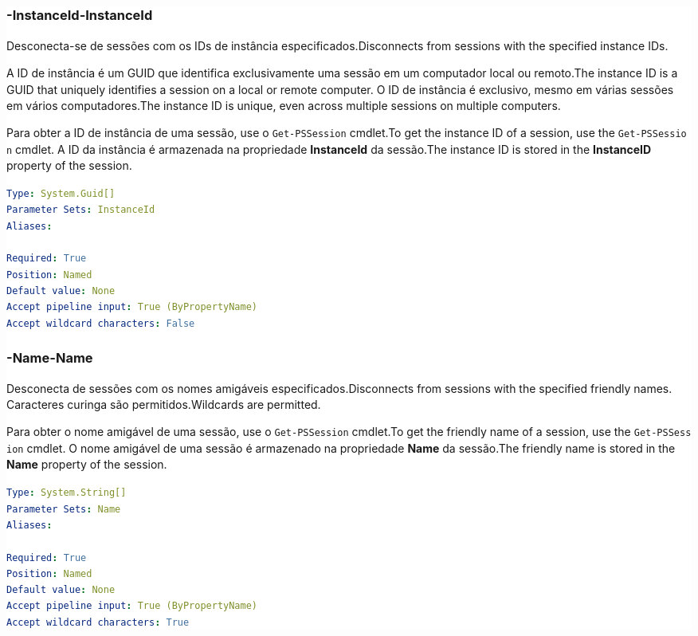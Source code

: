 ### <span data-ttu-id="df975-200">-InstanceId</span><span class="sxs-lookup"><span data-stu-id="df975-200">-InstanceId</span></span>

<span data-ttu-id="df975-201">Desconecta-se de sessões com os IDs de instância especificados.</span><span class="sxs-lookup"><span data-stu-id="df975-201">Disconnects from sessions with the specified instance IDs.</span></span>

<span data-ttu-id="df975-202">A ID de instância é um GUID que identifica exclusivamente uma sessão em um computador local ou remoto.</span><span class="sxs-lookup"><span data-stu-id="df975-202">The instance ID is a GUID that uniquely identifies a session on a local or remote computer.</span></span> <span data-ttu-id="df975-203">O ID de instância é exclusivo, mesmo em várias sessões em vários computadores.</span><span class="sxs-lookup"><span data-stu-id="df975-203">The instance ID is unique, even across multiple sessions on multiple computers.</span></span>

<span data-ttu-id="df975-204">Para obter a ID de instância de uma sessão, use o `Get-PSSession` cmdlet.</span><span class="sxs-lookup"><span data-stu-id="df975-204">To get the instance ID of a session, use the `Get-PSSession` cmdlet.</span></span> <span data-ttu-id="df975-205">A ID da instância é armazenada na propriedade **InstanceId** da sessão.</span><span class="sxs-lookup"><span data-stu-id="df975-205">The instance ID is stored in the **InstanceID** property of the session.</span></span>

```yaml
Type: System.Guid[]
Parameter Sets: InstanceId
Aliases:

Required: True
Position: Named
Default value: None
Accept pipeline input: True (ByPropertyName)
Accept wildcard characters: False
```

### <span data-ttu-id="df975-206">-Name</span><span class="sxs-lookup"><span data-stu-id="df975-206">-Name</span></span>

<span data-ttu-id="df975-207">Desconecta de sessões com os nomes amigáveis especificados.</span><span class="sxs-lookup"><span data-stu-id="df975-207">Disconnects from sessions with the specified friendly names.</span></span> <span data-ttu-id="df975-208">Caracteres curinga são permitidos.</span><span class="sxs-lookup"><span data-stu-id="df975-208">Wildcards are permitted.</span></span>

<span data-ttu-id="df975-209">Para obter o nome amigável de uma sessão, use o `Get-PSSession` cmdlet.</span><span class="sxs-lookup"><span data-stu-id="df975-209">To get the friendly name of a session, use the `Get-PSSession` cmdlet.</span></span> <span data-ttu-id="df975-210">O nome amigável de uma sessão é armazenado na propriedade **Name** da sessão.</span><span class="sxs-lookup"><span data-stu-id="df975-210">The friendly name is stored in the **Name** property of the session.</span></span>

```yaml
Type: System.String[]
Parameter Sets: Name
Aliases:

Required: True
Position: Named
Default value: None
Accept pipeline input: True (ByPropertyName)
Accept wildcard characters: True
```
